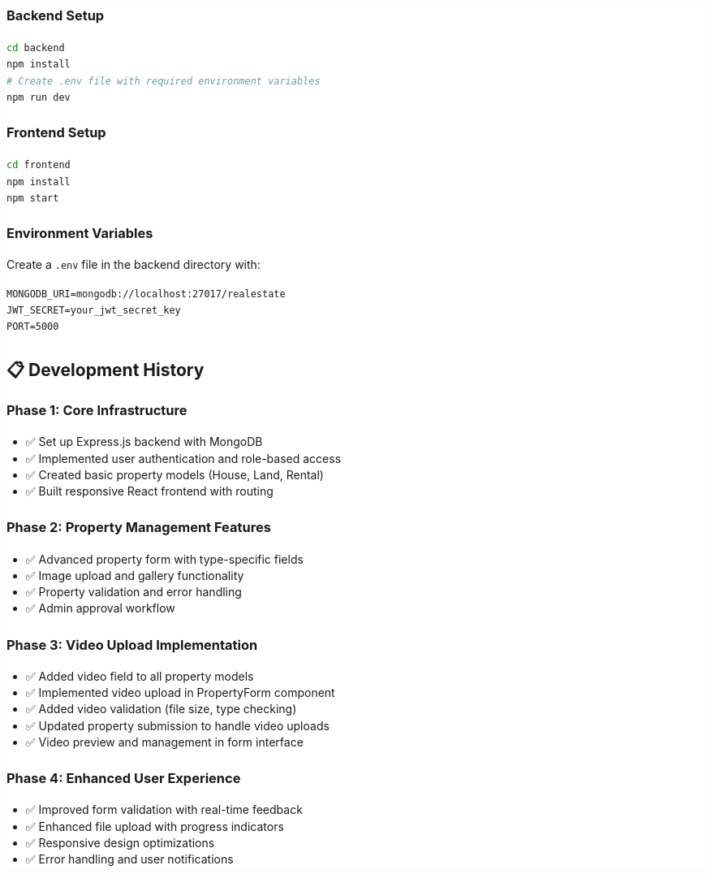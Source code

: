 ### Backend Setup
```bash
cd backend
npm install
# Create .env file with required environment variables
npm run dev
```

### Frontend Setup
```bash
cd frontend
npm install
npm start
```

### Environment Variables
Create a `.env` file in the backend directory with:
```
MONGODB_URI=mongodb://localhost:27017/realestate
JWT_SECRET=your_jwt_secret_key
PORT=5000
```

## 📋 Development History

### Phase 1: Core Infrastructure
- ✅ Set up Express.js backend with MongoDB
- ✅ Implemented user authentication and role-based access
- ✅ Created basic property models (House, Land, Rental)
- ✅ Built responsive React frontend with routing

### Phase 2: Property Management Features
- ✅ Advanced property form with type-specific fields
- ✅ Image upload and gallery functionality
- ✅ Property validation and error handling
- ✅ Admin approval workflow

### Phase 3: Video Upload Implementation
- ✅ Added video field to all property models
- ✅ Implemented video upload in PropertyForm component
- ✅ Added video validation (file size, type checking)
- ✅ Updated property submission to handle video uploads
- ✅ Video preview and management in form interface

### Phase 4: Enhanced User Experience
- ✅ Improved form validation with real-time feedback
- ✅ Enhanced file upload with progress indicators
- ✅ Responsive design optimizations
- ✅ Error handling and user notifications
